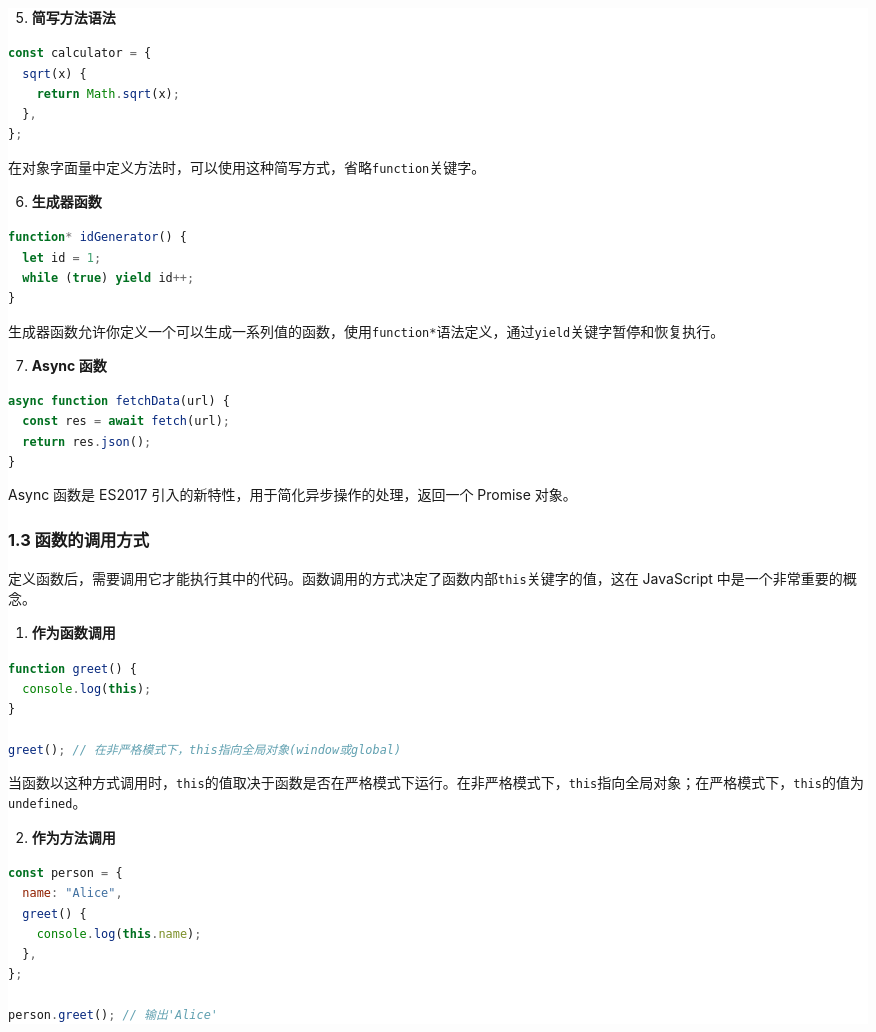 5. **简写方法语法**

```javascript
const calculator = {
  sqrt(x) {
    return Math.sqrt(x);
  },
};
```

在对象字面量中定义方法时，可以使用这种简写方式，省略`function`关键字。

6. **生成器函数**

```javascript
function* idGenerator() {
  let id = 1;
  while (true) yield id++;
}
```

生成器函数允许你定义一个可以生成一系列值的函数，使用`function*`语法定义，通过`yield`关键字暂停和恢复执行。

7. **Async 函数**

```javascript
async function fetchData(url) {
  const res = await fetch(url);
  return res.json();
}
```

Async 函数是 ES2017 引入的新特性，用于简化异步操作的处理，返回一个 Promise 对象。

### 1.3 函数的调用方式

定义函数后，需要调用它才能执行其中的代码。函数调用的方式决定了函数内部`this`关键字的值，这在 JavaScript 中是一个非常重要的概念。

1. **作为函数调用**

```javascript
function greet() {
  console.log(this);
}

greet(); // 在非严格模式下，this指向全局对象(window或global)
```

当函数以这种方式调用时，`this`的值取决于函数是否在严格模式下运行。在非严格模式下，`this`指向全局对象；在严格模式下，`this`的值为`undefined`。

2. **作为方法调用**

```javascript
const person = {
  name: "Alice",
  greet() {
    console.log(this.name);
  },
};

person.greet(); // 输出'Alice'
```
